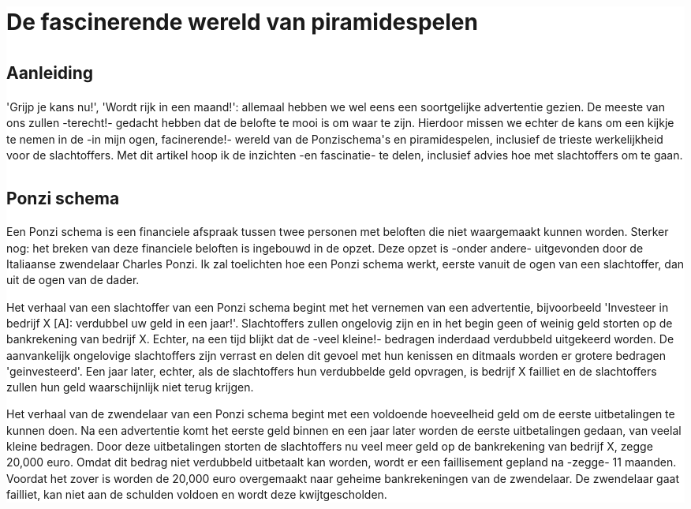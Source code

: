 # De fascinerende wereld van piramidespelen

## Aanleiding

'Grijp je kans nu!', 'Wordt rijk in een maand!':
allemaal hebben we wel eens een soortgelijke advertentie gezien.
De meeste van ons zullen -terecht!- gedacht hebben dat de belofte
te mooi is om waar te zijn.
Hierdoor missen we echter de kans om een kijkje te nemen in de
-in mijn ogen, facinerende!- wereld van de Ponzischema's en piramidespelen,
inclusief de trieste werkelijkheid voor de slachtoffers.
Met dit artikel hoop ik de inzichten -en fascinatie- te delen,
inclusief advies hoe met slachtoffers om te gaan.

## Ponzi schema

Een Ponzi schema is een financiele afspraak tussen twee personen
met beloften die niet waargemaakt kunnen worden.
Sterker nog: het breken van deze financiele beloften is ingebouwd in de opzet.
Deze opzet is -onder andere- uitgevonden door de Italiaanse zwendelaar
Charles Ponzi.
Ik zal toelichten hoe een Ponzi schema werkt, eerste vanuit de ogen
van een slachtoffer, dan uit de ogen van de dader.

Het verhaal van een slachtoffer van een Ponzi schema
begint met het vernemen van een advertentie,
bijvoorbeeld 'Investeer in bedrijf X [A]: verdubbel uw geld in
een jaar!'.
Slachtoffers zullen ongelovig zijn en in het begin geen of
weinig geld storten op de bankrekening van bedrijf X. Echter, na een
tijd blijkt dat de -veel kleine!- bedragen inderdaad
verdubbeld uitgekeerd worden.
De aanvankelijk ongelovige slachtoffers zijn verrast en delen dit gevoel
met hun kenissen en ditmaals worden er grotere bedragen 'geinvesteerd'.
Een jaar later, echter, als de slachtoffers hun verdubbelde geld opvragen,
is bedrijf X failliet en de slachtoffers zullen
hun geld waarschijnlijk niet terug krijgen.

Het verhaal van de zwendelaar van een Ponzi schema
begint met een voldoende hoeveelheid geld om de eerste
uitbetalingen te kunnen doen.
Na een advertentie komt het eerste geld binnen
en een jaar later worden de eerste
uitbetalingen gedaan, van veelal kleine bedragen.
Door deze uitbetalingen storten de slachtoffers nu veel meer geld
op de bankrekening van bedrijf X, zegge 20,000 euro.
Omdat dit bedrag niet verdubbeld uitbetaalt kan worden,
wordt er een faillisement gepland na -zegge- 11 maanden.
Voordat het zover is worden de 20,000 euro overgemaakt
naar geheime bankrekeningen van de zwendelaar.
De zwendelaar gaat failliet, kan niet aan de schulden voldoen
en wordt deze kwijtgescholden.
